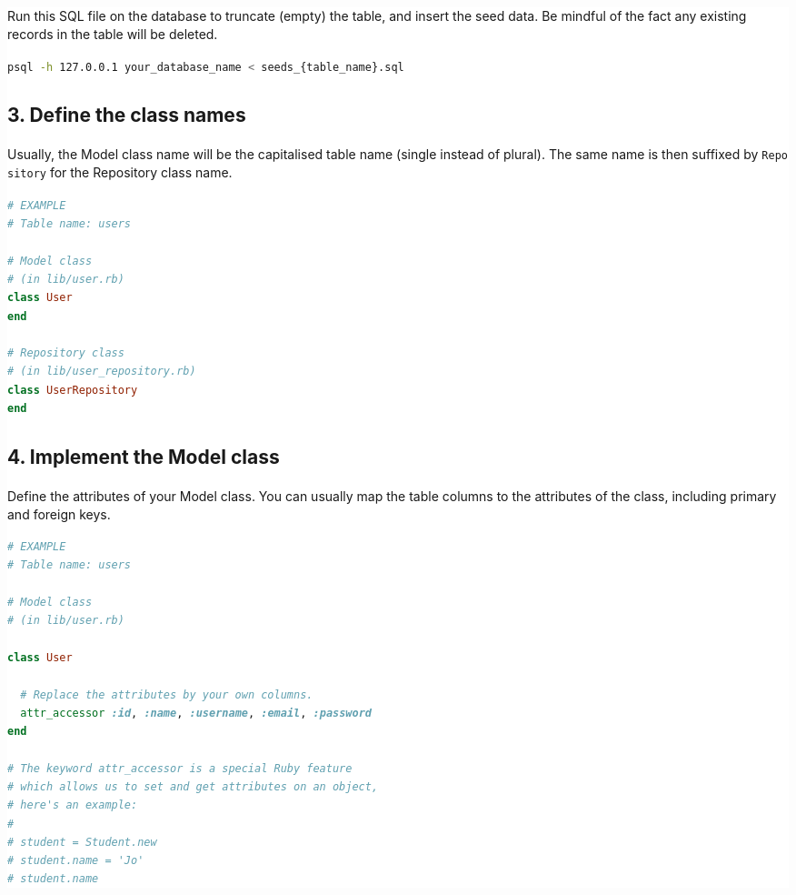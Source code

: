 Run this SQL file on the database to truncate (empty) the table, and insert the seed data. Be mindful of the fact any existing records in the table will be deleted.

```bash
psql -h 127.0.0.1 your_database_name < seeds_{table_name}.sql
```

## 3. Define the class names

Usually, the Model class name will be the capitalised table name (single instead of plural). The same name is then suffixed by `Repository` for the Repository class name.

```ruby
# EXAMPLE
# Table name: users

# Model class
# (in lib/user.rb)
class User
end

# Repository class
# (in lib/user_repository.rb)
class UserRepository
end
```

## 4. Implement the Model class

Define the attributes of your Model class. You can usually map the table columns to the attributes of the class, including primary and foreign keys.

```ruby
# EXAMPLE
# Table name: users

# Model class
# (in lib/user.rb)

class User

  # Replace the attributes by your own columns.
  attr_accessor :id, :name, :username, :email, :password
end

# The keyword attr_accessor is a special Ruby feature
# which allows us to set and get attributes on an object,
# here's an example:
#
# student = Student.new
# student.name = 'Jo'
# student.name
```

